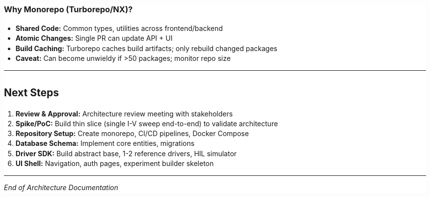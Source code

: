 ### Why Monorepo (Turborepo/NX)?

- **Shared Code:** Common types, utilities across frontend/backend
- **Atomic Changes:** Single PR can update API + UI
- **Build Caching:** Turborepo caches build artifacts; only rebuild changed packages
- **Caveat:** Can become unwieldy if >50 packages; monitor repo size

-----

## Next Steps

1. **Review & Approval:** Architecture review meeting with stakeholders
1. **Spike/PoC:** Build thin slice (single I-V sweep end-to-end) to validate architecture
1. **Repository Setup:** Create monorepo, CI/CD pipelines, Docker Compose
1. **Database Schema:** Implement core entities, migrations
1. **Driver SDK:** Build abstract base, 1-2 reference drivers, HIL simulator
1. **UI Shell:** Navigation, auth pages, experiment builder skeleton

-----

*End of Architecture Documentation*